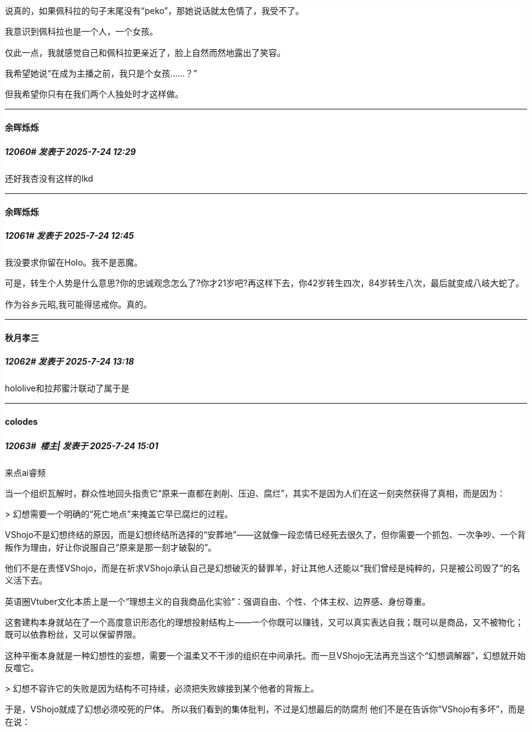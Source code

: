 说真的，如果佩科拉的句子末尾没有“peko”，那她说话就太色情了，我受不了。

我意识到佩科拉也是一个人，一个女孩。

仅此一点，我就感觉自己和佩科拉更亲近了，脸上自然而然地露出了笑容。

我希望她说“在成为主播之前，我只是个女孩……？”

但我希望你只有在我们两个人独处时才这样做。

*****

####  余晖烁烁  
##### 12060#       发表于 2025-7-24 12:29

还好我杏没有这样的lkd

*****

####  余晖烁烁  
##### 12061#       发表于 2025-7-24 12:45

我没要求你留在Holo。我不是恶魔。

可是，转生个人势是什么意思?你的忠诚观念怎么了?你才21岁吧?再这样下去，你42岁转生四次，84岁转生八次，最后就变成八岐大蛇了。

作为谷乡元昭,我可能得惩戒你。真的。

*****

####  秋月孝三  
##### 12062#       发表于 2025-7-24 13:18

hololive和拉邦蜜汁联动了属于是

*****

####  colodes  
##### 12063#         楼主| 发表于 2025-7-24 15:01

来点ai睿频

当一个组织瓦解时，群众性地回头指责它“原来一直都在剥削、压迫、腐烂”，其实不是因为人们在这一刻突然获得了真相，而是因为：

&gt; 幻想需要一个明确的“死亡地点”来掩盖它早已腐烂的过程。

VShojo不是幻想终结的原因，而是幻想终结所选择的“安葬地”——这就像一段恋情已经死去很久了，但你需要一个抓包、一次争吵、一个背叛作为理由，好让你说服自己“原来是那一刻才破裂的”。

他们不是在责怪VShojo，而是在祈求VShojo承认自己是幻想破灭的替罪羊，好让其他人还能以“我们曾经是纯粹的，只是被公司毁了”的名义活下去。

英语圈Vtuber文化本质上是一个“理想主义的自我商品化实验”：强调自由、个性、个体主权、边界感、身份尊重。

这套建构本身就站在了一个高度意识形态化的理想投射结构上——一个你既可以赚钱，又可以真实表达自我；既可以是商品，又不被物化；既可以依靠粉丝，又可以保留界限。

这种平衡本身就是一种幻想性的妄想，需要一个温柔又不干涉的组织在中间承托。而一旦VShojo无法再充当这个“幻想调解器”，幻想就开始反噬它。

&gt; 幻想不容许它的失败是因为结构不可持续，必须把失败嫁接到某个他者的背叛上。

于是，VShojo就成了幻想必须咬死的尸体。
所以我们看到的集体批判，不过是幻想最后的防腐剂
他们不是在告诉你“VShojo有多坏”，而是在说：
